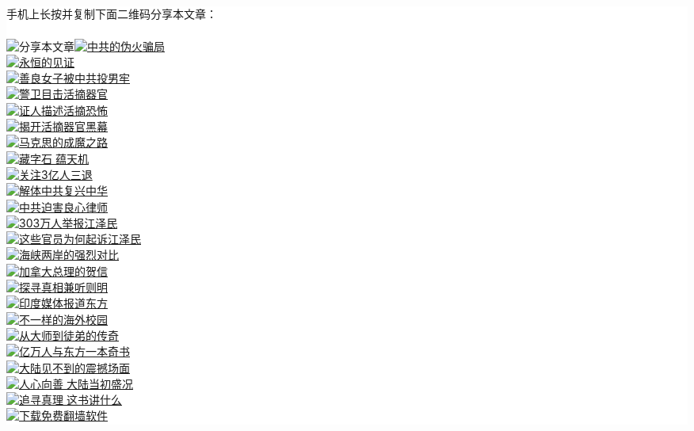 ####
手机上长按并复制下面二维码分享本文章：<br><br><img src="http://www.hehaibao.com/qr/index.php?m=1&e=L&p=10&t=&d=https://github.com/asdfghy6/djy/blob/master/gb/18/1/11/n10048915.md%231" title="分享本文章"></td><td VALIGN=TOP><a href="https://github.com/asdfghy6/djy/blob/master/gb/16/1/21/n4622075.md?dfh#1" target="_blank"><img src="https://raw.githubusercontent.com/asdfghy6/djy/master/gb/300/wei-f1.jpg" title="中共的伪火骗局"  alt="中共的伪火骗局"></a><br><a href="https://github.com/asdfghy6/yh/blob/master/README.md?dfh#1" target="_blank"><img src="https://raw.githubusercontent.com/asdfghy6/djy/master/gb/300/yong-h.jpg" title="永恒的见证"  alt="永恒的见证"></a><br><a href="https://github.com/asdfghy6/djy/blob/master/gb/13/9/29/n3974789.md?dfh#1" target="_blank"><img src="https://raw.githubusercontent.com/asdfghy6/djy/master/gb/300/shang-lnz.jpg" title="善良女子被中共投男牢"  alt="善良女子被中共投男牢"></a><br><a href="https://github.com/asdfghy6/djy/blob/master/gb/16/3/16/n4663449.md?dfh#1" target="_blank"><img src="https://raw.githubusercontent.com/asdfghy6/djy/master/gb/300/huo-z3.jpg" title="警卫目击活摘器官"  alt="警卫目击活摘器官"></a><br><a href="https://github.com/asdfghy6/djy/blob/master/gb/16/8/7/n8177641.md?dfh#1" target="_blank"><img src="https://raw.githubusercontent.com/asdfghy6/djy/master/gb/300/huo-z4.jpg" title="证人描述活摘恐怖"  alt="证人描述活摘恐怖"></a><br><a href="https://github.com/asdfghy6/djy/blob/master/gb/10/4/19/n2881569.md?dfh#1" target="_blank"><img src="https://raw.githubusercontent.com/asdfghy6/djy/master/gb/300/huo-z1.jpg" title="揭开活摘器官黑幕"  alt="揭开活摘器官黑幕"></a><br><a href="https://github.com/asdfghy6/djy/blob/master/gb/10/11/7/n3077476.md?dfh#1" target="_blank"><img src="https://raw.githubusercontent.com/asdfghy6/djy/master/gb/300/ma-ks.jpg" title="马克思的成魔之路"  alt="马克思的成魔之路"></a><br><a href="https://github.com/asdfghy6/djy/blob/master/gb/14/6/9/n4173977.md?dfh#1" target="_blank"><img src="https://raw.githubusercontent.com/asdfghy6/djy/master/gb/300/chang-zs.jpg" title="藏字石 蕴天机"  alt="藏字石 蕴天机"></a><br><a href="https://github.com/asdfghy6/djy/blob/master/gb/18/5/10/n10381511.md?dfh#1" target="_blank"><img src="https://raw.githubusercontent.com/asdfghy6/djy/master/gb/300/st1.jpg" title="关注3亿人三退"  alt="关注3亿人三退"></a><br><a href="https://github.com/asdfghy6/djy/blob/master/gb/18/3/21/n10237682.md?dfh#1" target="_blank"><img src="https://raw.githubusercontent.com/asdfghy6/djy/master/gb/300/jie-t.jpg" title="解体中共复兴中华"  alt="解体中共复兴中华"></a><br><a href="https://github.com/asdfghy6/djy/blob/master/gb/9/2/9/n2422991.md?dfh#1" target="_blank"><img src="https://raw.githubusercontent.com/asdfghy6/djy/master/gb/300/gao-zs.jpg" title="中共迫害良心律师"  alt="中共迫害良心律师"></a><br><a href="https://github.com/asdfghy6/djy/blob/master/gb/18/12/9/n10900044.md?dfh#1" target="_blank"><img src="https://raw.githubusercontent.com/asdfghy6/djy/master/gb/300/sj1.jpg" title="303万人举报江泽民"  alt="303万人举报江泽民"></a><br><a href="https://github.com/asdfghy6/djy/blob/master/gb/18/8/28/n10672014.md?dfh#1" target="_blank"><img src="https://raw.githubusercontent.com/asdfghy6/djy/master/gb/300/sj2.jpg" title="这些官员为何起诉江泽民"  alt="这些官员为何起诉江泽民"></a><br><a href="https://github.com/asdfghy6/djy/blob/master/gb/8/12/18/n2367165.md?dfh#1" target="_blank"><img src="https://raw.githubusercontent.com/asdfghy6/djy/master/gb/300/liangan.jpg" title="海峡两岸的强烈对比"  alt="海峡两岸的强烈对比"></a><br><a href="https://github.com/asdfghy6/djy/blob/master/gb/15/5/5/n4427238.md?dfh#1" target="_blank"><img src="https://raw.githubusercontent.com/asdfghy6/djy/master/gb/300/jia-ndzl.jpg" title="加拿大总理的贺信"  alt="加拿大总理的贺信"></a><br><a href="https://github.com/asdfghy6/djy/blob/master/gb/11/6/17/n3289382.md?dfh#1" target="_blank">
<img src="https://raw.githubusercontent.com/asdfghy6/djy/master/gb/300/xiao-wd.jpg" title="探寻真相兼听则明"  alt="探寻真相兼听则明"></a><br><a href="https://github.com/asdfghy6/djy/blob/master/gb/18/10/27/n10812623.md?dfh#1" target="_blank"><img src="https://raw.githubusercontent.com/asdfghy6/djy/master/gb/300/yindu.jpg" title="印度媒体报道东方"  alt="印度媒体报道东方"></a><br><a href="https://github.com/asdfghy6/djy/blob/master/gb/18/6/9/n10469652.md?dfh#1" target="_blank"><img src="https://raw.githubusercontent.com/asdfghy6/djy/master/gb/300/xie-j.jpg" title="不一样的海外校园"  alt="不一样的海外校园"></a><br><a href="https://github.com/asdfghy6/djy/blob/master/gb/7/4/5/n1669415.md?dfh#1" target="_blank"><img src="https://raw.githubusercontent.com/asdfghy6/djy/master/gb/300/li-up.jpg" title="从大师到徒弟的传奇"  alt="从大师到徒弟的传奇"></a><br><a href="https://github.com/asdfghy6/djy/blob/master/gb/17/5/26/n9191512.md?dfh#1" target="_blank"><img src="https://raw.githubusercontent.com/asdfghy6/djy/master/gb/300/zfl2.jpg" title="亿万人与东方一本奇书"  alt="亿万人与东方一本奇书"></a><br><a href="https://github.com/asdfghy6/djy/blob/master/gb/13/11/27/n4020290.md?dfh#1" target="_blank"><img src="https://raw.githubusercontent.com/asdfghy6/djy/master/gb/300/zhen-h.jpg" title="大陆见不到的震撼场面"  alt="大陆见不到的震撼场面"></a><br><a href="https://github.com/asdfghy6/djy/blob/master/gb/15/7/17/n4482910.md?dfh#1" target="_blank"><img src="https://raw.githubusercontent.com/asdfghy6/djy/master/gb/300/dalu-sk.jpg" title="人心向善 大陆当初盛况"  alt="人心向善 大陆当初盛况"></a><br><a href="https://github.com/asdfghy6/djy/blob/master/gb/9/10/15/n2689419.md?dfh#1" target="_blank"><img src="https://raw.githubusercontent.com/asdfghy6/djy/master/gb/300/zfl1.jpg" title="追寻真理 这书讲什么"  alt="追寻真理 这书讲什么"></a><br><a href="https://github.com/asdfghy6/fq/blob/master/README.md?dfh#1" target="_blank"><img src="https://raw.githubusercontent.com/asdfghy6/djy/master/gb/300/fq1.jpg" title="下载免费翻墙软件"  alt="下载免费翻墙软件"></a><br></td></tr></table>

